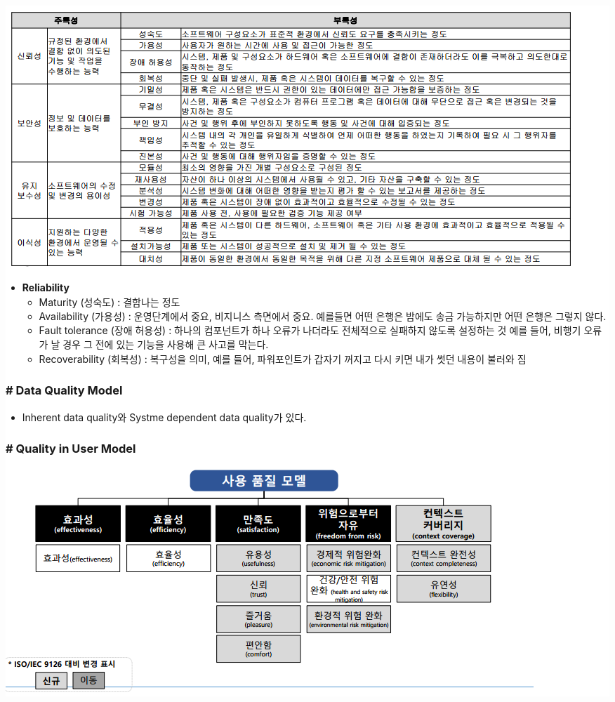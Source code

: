<img src = "./img/5.png">

* **Reliability**
  * Maturity (성숙도) : 결함나는 정도
  * Availability (가용성) : 운영단계에서 중요, 비지니스 측면에서 중요. 예를들면 어떤 은행은 밤에도 송금 가능하지만 어떤 은행은 그렇지 않다.
  * Fault tolerance (장애 허용성) : 하나의 컴포넌트가 하나 오류가 나더라도 전체적으로 실패하지 않도록 설정하는 것 예를 들어, 비행기 오류가 날 경우 그 전에 있는 기능을 사용해 큰 사고를 막는다.
  * Recoverability (회복성) : 복구성을 의미, 예를 들어, 파워포인트가 갑자기 꺼지고 다시 키면 내가 썻던 내용이 불러와 짐



### # Data Quality Model

* Inherent data quality와 Systme dependent data quality가 있다.
  

### # Quality in User Model

<img src = "./img/6.png">
